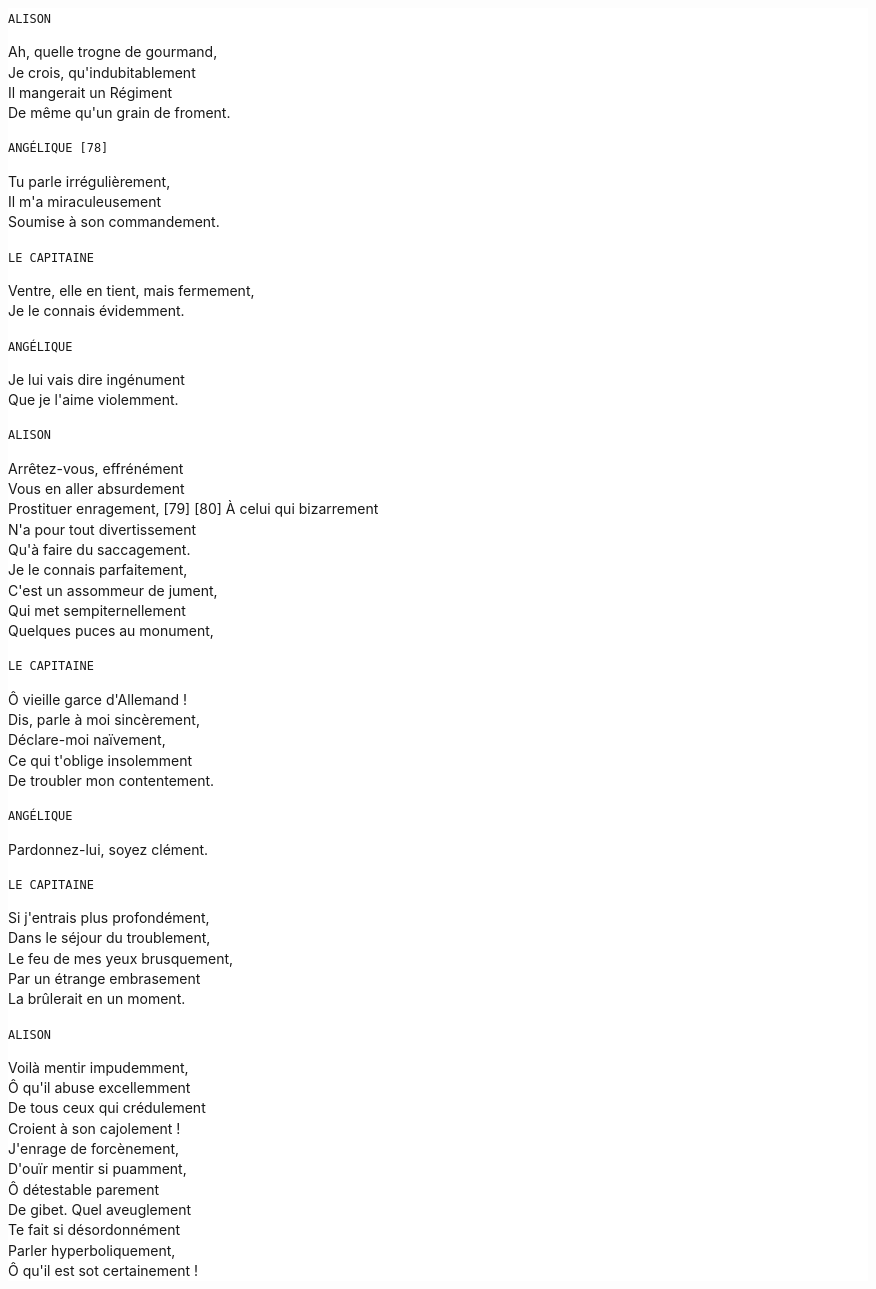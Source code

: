     ALISON
Ah, quelle trogne de gourmand,  
Je crois, qu'indubitablement  
Il mangerait un Régiment  
De même qu'un grain de froment.  

    ANGÉLIQUE [78]
Tu parle irrégulièrement,  
Il m'a miraculeusement  
Soumise à son commandement.  

    LE CAPITAINE
Ventre, elle en tient, mais fermement,  
Je le connais évidemment.  

    ANGÉLIQUE
Je lui vais dire ingénument  
Que je l'aime violemment.  

    ALISON
Arrêtez-vous, effrénément  
Vous en aller absurdement  
Prostituer enragement,   [79] [80]
À celui qui bizarrement  
N'a pour tout divertissement  
Qu'à faire du saccagement.  
Je le connais parfaitement,  
C'est un assommeur de jument,  
Qui met sempiternellement  
Quelques puces au monument,  

    LE CAPITAINE
Ô vieille garce d'Allemand !  
Dis, parle à moi sincèrement,  
Déclare-moi naïvement,  
Ce qui t'oblige insolemment  
De troubler mon contentement.  

    ANGÉLIQUE
Pardonnez-lui, soyez clément.  

    LE CAPITAINE
Si j'entrais plus profondément,  
Dans le séjour du troublement,  
Le feu de mes yeux brusquement,  
Par un étrange embrasement  
La brûlerait en un moment.  

    ALISON
Voilà mentir impudemment,  
Ô qu'il abuse excellemment  
De tous ceux qui crédulement  
Croient à son cajolement !  
J'enrage de forcènement,  
D'ouïr mentir si puamment,  
Ô détestable parement  
De gibet. Quel aveuglement  
Te fait si désordonnément  
Parler hyperboliquement,  
Ô qu'il est sot certainement !  
